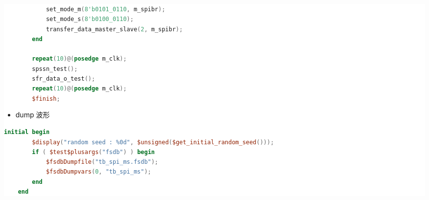 ```verilog
			set_mode_m(8'b0101_0110, m_spibr);
			set_mode_s(8'b0100_0110);
			transfer_data_master_slave(2, m_spibr);		
		end

		repeat(10)@(posedge m_clk);
		spssn_test();
		sfr_data_o_test();
		repeat(10)@(posedge m_clk);
		$finish;
```



- dump 波形

```verilog
initial begin
		$display("random seed : %0d", $unsigned($get_initial_random_seed()));
		if ( $test$plusargs("fsdb") ) begin
			$fsdbDumpfile("tb_spi_ms.fsdb");
			$fsdbDumpvars(0, "tb_spi_ms");
		end
	end
```

